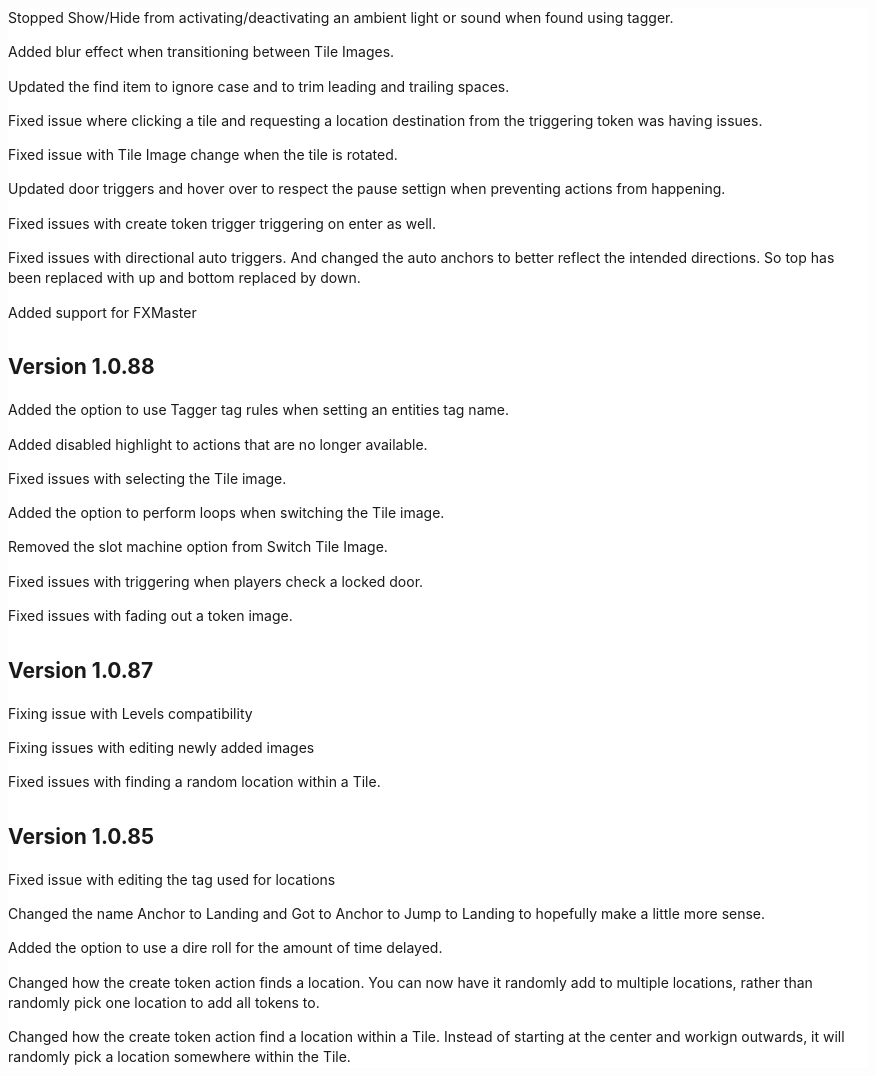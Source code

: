 Stopped Show/Hide from activating/deactivating an ambient light or sound when found using tagger.

Added blur effect when transitioning between Tile Images.

Updated the find item to ignore case and to trim leading and trailing spaces.

Fixed issue where clicking a tile and requesting a location destination from the triggering token was having issues.

Fixed issue with Tile Image change when the tile is rotated.

Updated door triggers and hover over to respect the pause settign when preventing actions from happening.

Fixed issues with create token trigger triggering on enter as well.

Fixed issues with directional auto triggers.  And changed the auto anchors to better reflect the intended directions.  So top has been replaced with up and bottom replaced by down.

Added support for FXMaster

## Version 1.0.88

Added the option to use Tagger tag rules when setting an entities tag name.

Added disabled highlight to actions that are no longer available.

Fixed issues with selecting the Tile image.

Added the option to perform loops when switching the Tile image.

Removed the slot machine option from Switch Tile Image.

Fixed issues with triggering when players check a locked door.

Fixed issues with fading out a token image.

## Version 1.0.87

Fixing issue with Levels compatibility

Fixing issues with editing newly added images

Fixed issues with finding a random location within a Tile.

## Version 1.0.85

Fixed issue with editing the tag used for locations

Changed the name Anchor to Landing and Got to Anchor to Jump to Landing to hopefully make a little more sense.

Added the option to use a dire roll for the amount of time delayed.

Changed how the create token action finds a location.  You can now have it randomly add to multiple locations, rather than randomly pick one location to add all tokens to.

Changed how the create token action find a location within a Tile.  Instead of starting at the center and workign outwards, it will randomly pick a location somewhere within the Tile.
